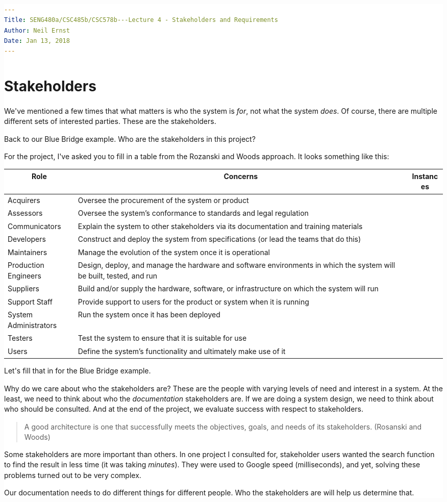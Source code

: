 ```yaml
---
Title: SENG480a/CSC485b/CSC578b---Lecture 4 - Stakeholders and Requirements
Author: Neil Ernst
Date: Jan 13, 2018
---
```


# Stakeholders
We've mentioned a few times that what matters is who the system is *for*, not what the system *does*. Of course, there are multiple different sets of interested parties. These are the stakeholders.

Back to our Blue Bridge example. Who are the stakeholders in this project?

For the project, I've asked you to fill in a table from the Rozanski and Woods approach. It looks something like this:

| Role | Concerns | Instances |
|-----|----------|-----------|
| Acquirers |	Oversee the procurement of the system or product | |
| Assessors |	Oversee the system’s conformance to standards and legal regulation | |
| Communicators |	Explain the system to other stakeholders via its documentation and training materials | |
| Developers |	Construct and deploy the system from specifications (or lead the teams that do this) | |
| Maintainers |	Manage the evolution of the system once it is operational | |
| Production  Engineers |	Design, deploy, and manage the hardware and software environments in which the system will be built, tested,  and run | |
| Suppliers |	Build and/or supply the hardware, software, or infrastructure on which the system will run | |
| Support  Staff |	Provide support to users for the product or system when it is running | |
| System Administrators |	Run the system once it has been deployed | |
| Testers |	Test the system to ensure that it is suitable for use | |
| Users |	Define the system’s functionality and ultimately make use of it | |

Let's fill that in for the Blue Bridge example.

Why do we care about who the stakeholders are? These are the people with varying levels of need and interest in a system. At the least, we need to think about who the *documentation* stakeholders are. If we are doing a system design, we need to think about who should be consulted. And at the end of the project, we evaluate success with respect to stakeholders.

> A good architecture is one that successfully meets the objectives, goals, and needs of its stakeholders. (Rosanski and Woods)

Some stakeholders are more important than others. In one project I consulted for, stakeholder users wanted the search function to find the result in less time (it was taking *minutes*). They were used to Google speed (milliseconds), and yet, solving these problems turned out to be very complex.

Our documentation needs to do different things for different people. Who the stakeholders are will help us determine that.
 